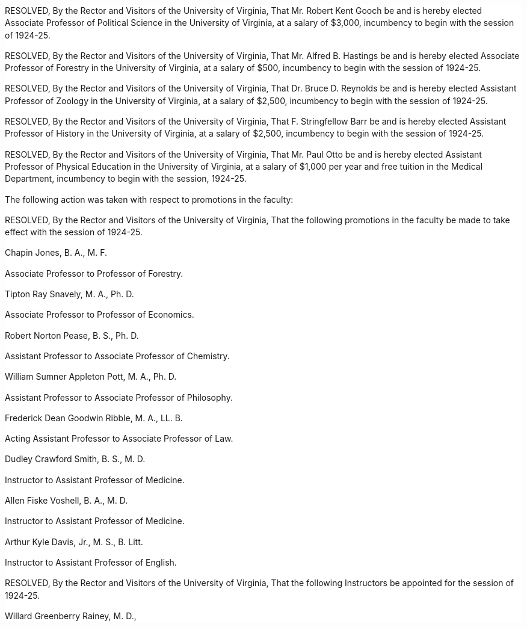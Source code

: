 RESOLVED, By the Rector and Visitors of the University of Virginia, That Mr. Robert Kent Gooch be and is hereby elected Associate Professor of Political Science in the University of Virginia, at a salary of $3,000, incumbency to begin with the session of 1924-25.

RESOLVED, By the Rector and Visitors of the University of Virginia, That Mr. Alfred B. Hastings be and is hereby elected Associate Professor of Forestry in the University of Virginia, at a salary of $500, incumbency to begin with the session of 1924-25.

RESOLVED, By the Rector and Visitors of the University of Virginia, That Dr. Bruce D. Reynolds be and is hereby elected Assistant Professor of Zoology in the University of Virginia, at a salary of $2,500, incumbency to begin with the session of 1924-25.

RESOLVED, By the Rector and Visitors of the University of Virginia, That F. Stringfellow Barr be and is hereby elected Assistant Professor of History in the University of Virginia, at a salary of $2,500, incumbency to begin with the session of 1924-25.

RESOLVED, By the Rector and Visitors of the University of Virginia, That Mr. Paul Otto be and is hereby elected Assistant Professor of Physical Education in the University of Virginia, at a salary of $1,000 per year and free tuition in the Medical Department, incumbency to begin with the session, 1924-25.

The following action was taken with respect to promotions in the faculty:

RESOLVED, By the Rector and Visitors of the University of Virginia, That the following promotions in the faculty be made to take effect with the session of 1924-25.

Chapin Jones, B. A., M. F.

Associate Professor to Professor of Forestry.

Tipton Ray Snavely, M. A., Ph. D.

Associate Professor to Professor of Economics.

Robert Norton Pease, B. S., Ph. D.

Assistant Professor to Associate Professor of Chemistry.

William Sumner Appleton Pott, M. A., Ph. D.

Assistant Professor to Associate Professor of Philosophy.

Frederick Dean Goodwin Ribble, M. A., LL. B.

Acting Assistant Professor to Associate Professor of Law.

Dudley Crawford Smith, B. S., M. D.

Instructor to Assistant Professor of Medicine.

Allen Fiske Voshell, B. A., M. D.

Instructor to Assistant Professor of Medicine.

Arthur Kyle Davis, Jr., M. S., B. Litt.

Instructor to Assistant Professor of English.

RESOLVED, By the Rector and Visitors of the University of Virginia, That the following Instructors be appointed for the session of 1924-25.

Willard Greenberry Rainey, M. D.,
